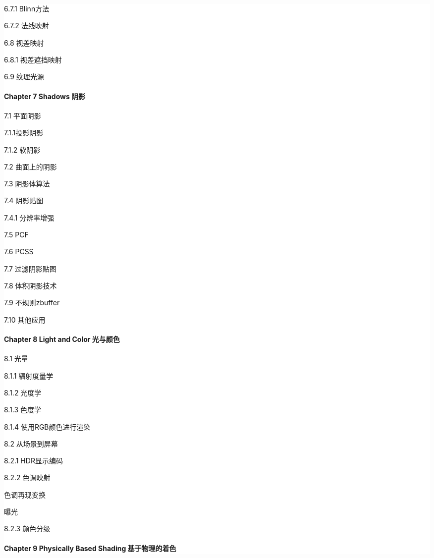 6.7.1 Blinn方法

6.7.2 法线映射

6.8 视差映射

6.8.1 视差遮挡映射

6.9 纹理光源

#### Chapter 7 Shadows 阴影

7.1 平面阴影

7.1.1投影阴影

7.1.2 软阴影

7.2 曲面上的阴影

7.3 阴影体算法

7.4 阴影贴图

7.4.1 分辨率增强

7.5 PCF

7.6 PCSS

7.7 过滤阴影贴图

7.8 体积阴影技术

7.9 不规则zbuffer

7.10 其他应用

#### Chapter 8 Light and Color 光与颜色

8.1 光量

8.1.1 辐射度量学

8.1.2 光度学

8.1.3 色度学

8.1.4 使用RGB颜色进行渲染

8.2 从场景到屏幕

8.2.1 HDR显示编码

8.2.2 色调映射

色调再现变换

曝光

8.2.3 颜色分级

#### Chapter 9 Physically Based Shading 基于物理的着色
